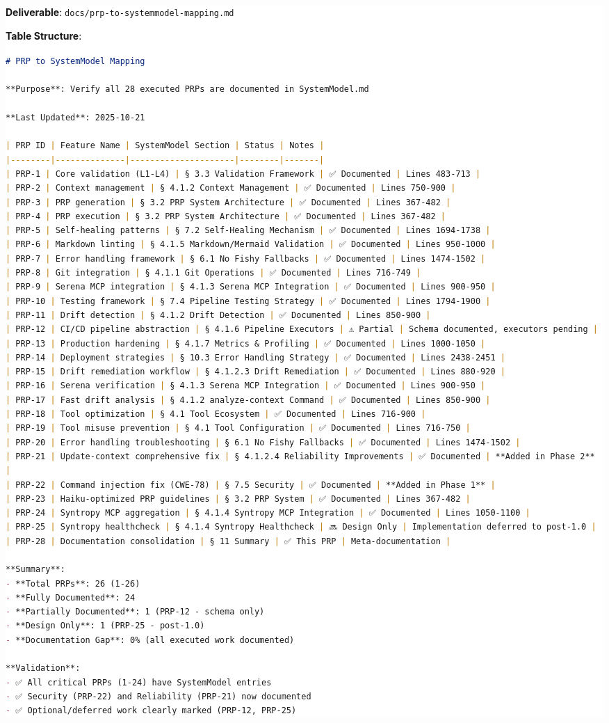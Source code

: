 **Deliverable**: `docs/prp-to-systemmodel-mapping.md`

**Table Structure**:

```markdown
# PRP to SystemModel Mapping

**Purpose**: Verify all 28 executed PRPs are documented in SystemModel.md

**Last Updated**: 2025-10-21

| PRP ID | Feature Name | SystemModel Section | Status | Notes |
|--------|--------------|---------------------|--------|-------|
| PRP-1 | Core validation (L1-L4) | § 3.3 Validation Framework | ✅ Documented | Lines 483-713 |
| PRP-2 | Context management | § 4.1.2 Context Management | ✅ Documented | Lines 750-900 |
| PRP-3 | PRP generation | § 3.2 PRP System Architecture | ✅ Documented | Lines 367-482 |
| PRP-4 | PRP execution | § 3.2 PRP System Architecture | ✅ Documented | Lines 367-482 |
| PRP-5 | Self-healing patterns | § 7.2 Self-Healing Mechanism | ✅ Documented | Lines 1694-1738 |
| PRP-6 | Markdown linting | § 4.1.5 Markdown/Mermaid Validation | ✅ Documented | Lines 950-1000 |
| PRP-7 | Error handling framework | § 6.1 No Fishy Fallbacks | ✅ Documented | Lines 1474-1502 |
| PRP-8 | Git integration | § 4.1.1 Git Operations | ✅ Documented | Lines 716-749 |
| PRP-9 | Serena MCP integration | § 4.1.3 Serena MCP Integration | ✅ Documented | Lines 900-950 |
| PRP-10 | Testing framework | § 7.4 Pipeline Testing Strategy | ✅ Documented | Lines 1794-1900 |
| PRP-11 | Drift detection | § 4.1.2 Drift Detection | ✅ Documented | Lines 850-900 |
| PRP-12 | CI/CD pipeline abstraction | § 4.1.6 Pipeline Executors | ⚠️ Partial | Schema documented, executors pending |
| PRP-13 | Production hardening | § 4.1.7 Metrics & Profiling | ✅ Documented | Lines 1000-1050 |
| PRP-14 | Deployment strategies | § 10.3 Error Handling Strategy | ✅ Documented | Lines 2438-2451 |
| PRP-15 | Drift remediation workflow | § 4.1.2.3 Drift Remediation | ✅ Documented | Lines 880-920 |
| PRP-16 | Serena verification | § 4.1.3 Serena MCP Integration | ✅ Documented | Lines 900-950 |
| PRP-17 | Fast drift analysis | § 4.1.2 analyze-context Command | ✅ Documented | Lines 850-900 |
| PRP-18 | Tool optimization | § 4.1 Tool Ecosystem | ✅ Documented | Lines 716-900 |
| PRP-19 | Tool misuse prevention | § 4.1 Tool Configuration | ✅ Documented | Lines 716-750 |
| PRP-20 | Error handling troubleshooting | § 6.1 No Fishy Fallbacks | ✅ Documented | Lines 1474-1502 |
| PRP-21 | Update-context comprehensive fix | § 4.1.2.4 Reliability Improvements | ✅ Documented | **Added in Phase 2** |
| PRP-22 | Command injection fix (CWE-78) | § 7.5 Security | ✅ Documented | **Added in Phase 1** |
| PRP-23 | Haiku-optimized PRP guidelines | § 3.2 PRP System | ✅ Documented | Lines 367-482 |
| PRP-24 | Syntropy MCP aggregation | § 4.1.4 Syntropy MCP Integration | ✅ Documented | Lines 1050-1100 |
| PRP-25 | Syntropy healthcheck | § 4.1.4 Syntropy Healthcheck | 🔜 Design Only | Implementation deferred to post-1.0 |
| PRP-28 | Documentation consolidation | § 11 Summary | ✅ This PRP | Meta-documentation |

**Summary**:
- **Total PRPs**: 26 (1-26)
- **Fully Documented**: 24
- **Partially Documented**: 1 (PRP-12 - schema only)
- **Design Only**: 1 (PRP-25 - post-1.0)
- **Documentation Gap**: 0% (all executed work documented)

**Validation**:
- ✅ All critical PRPs (1-24) have SystemModel entries
- ✅ Security (PRP-22) and Reliability (PRP-21) now documented
- ✅ Optional/deferred work clearly marked (PRP-12, PRP-25)
```
